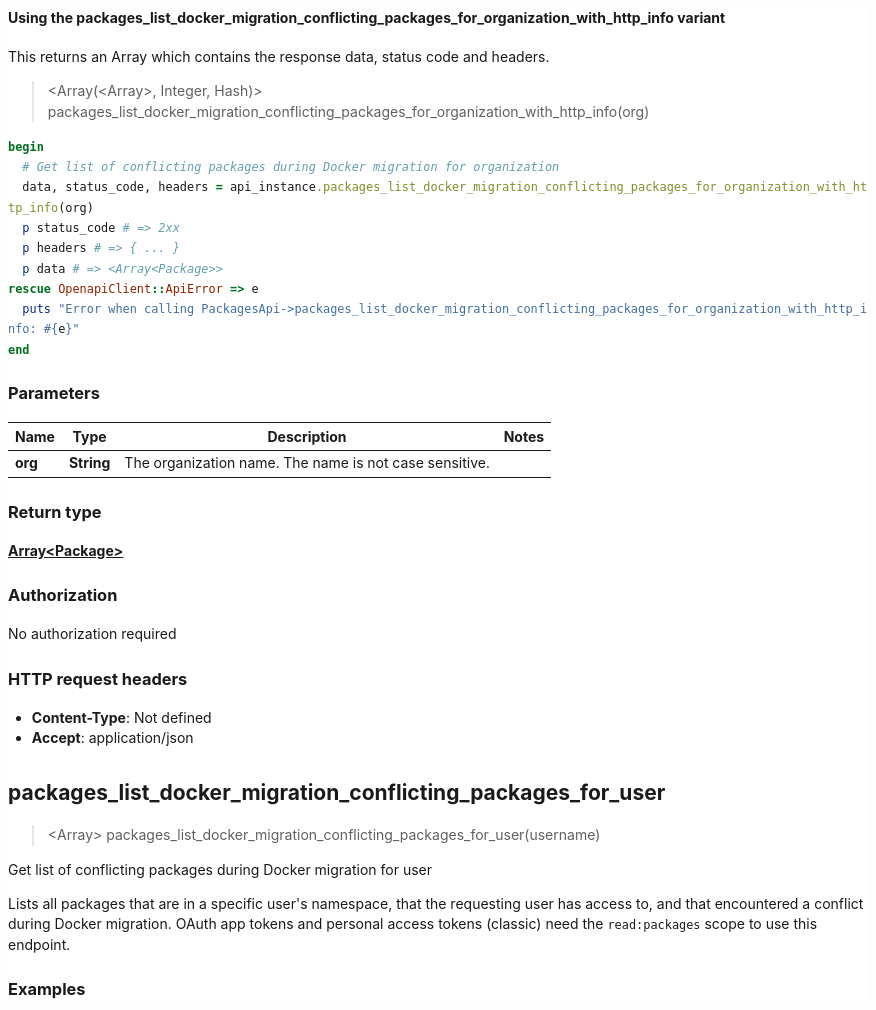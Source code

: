 #### Using the packages_list_docker_migration_conflicting_packages_for_organization_with_http_info variant

This returns an Array which contains the response data, status code and headers.

> <Array(<Array<Package>>, Integer, Hash)> packages_list_docker_migration_conflicting_packages_for_organization_with_http_info(org)

```ruby
begin
  # Get list of conflicting packages during Docker migration for organization
  data, status_code, headers = api_instance.packages_list_docker_migration_conflicting_packages_for_organization_with_http_info(org)
  p status_code # => 2xx
  p headers # => { ... }
  p data # => <Array<Package>>
rescue OpenapiClient::ApiError => e
  puts "Error when calling PackagesApi->packages_list_docker_migration_conflicting_packages_for_organization_with_http_info: #{e}"
end
```

### Parameters

| Name | Type | Description | Notes |
| ---- | ---- | ----------- | ----- |
| **org** | **String** | The organization name. The name is not case sensitive. |  |

### Return type

[**Array&lt;Package&gt;**](Package.md)

### Authorization

No authorization required

### HTTP request headers

- **Content-Type**: Not defined
- **Accept**: application/json


## packages_list_docker_migration_conflicting_packages_for_user

> <Array<Package>> packages_list_docker_migration_conflicting_packages_for_user(username)

Get list of conflicting packages during Docker migration for user

Lists all packages that are in a specific user's namespace, that the requesting user has access to, and that encountered a conflict during Docker migration.  OAuth app tokens and personal access tokens (classic) need the `read:packages` scope to use this endpoint.

### Examples

